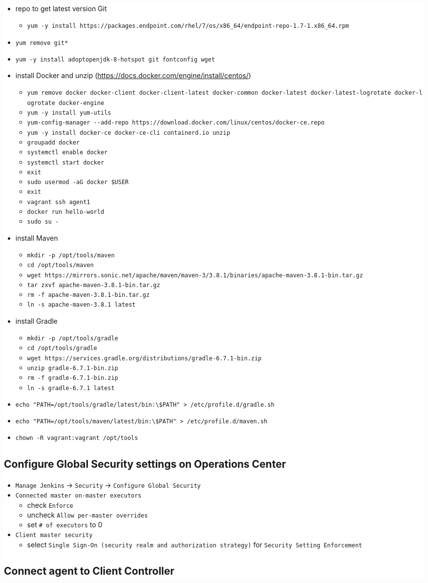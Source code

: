 * repo to get latest version Git
  * `yum -y install https://packages.endpoint.com/rhel/7/os/x86_64/endpoint-repo-1.7-1.x86_64.rpm`

* `yum remove git*`
* `yum -y install adoptopenjdk-8-hotspot git fontconfig wget`
* install Docker and unzip (https://docs.docker.com/engine/install/centos/)
  * `yum remove docker docker-client docker-client-latest docker-common docker-latest docker-latest-logrotate docker-logrotate docker-engine`
  * `yum -y install yum-utils`
  * `yum-config-manager --add-repo https://download.docker.com/linux/centos/docker-ce.repo`
  * `yum -y install docker-ce docker-ce-cli containerd.io unzip`
  * `groupadd docker`
  * `systemctl enable docker`
  * `systemctl start docker`
  * `exit`
  * `sudo usermod -aG docker $USER`
  * `exit`
  * `vagrant ssh agent1`
  * `docker run hello-world`
  * `sudo su -`
* install Maven
  * `mkdir -p /opt/tools/maven`
  * `cd /opt/tools/maven`
  * `wget https://mirrors.sonic.net/apache/maven/maven-3/3.8.1/binaries/apache-maven-3.8.1-bin.tar.gz`
  * `tar zxvf apache-maven-3.8.1-bin.tar.gz`
  * `rm -f apache-maven-3.8.1-bin.tar.gz`
  * `ln -s apache-maven-3.8.1 latest`
* install Gradle
  * `mkdir -p /opt/tools/gradle`
  * `cd /opt/tools/gradle`
  * `wget https://services.gradle.org/distributions/gradle-6.7.1-bin.zip`
  * `unzip gradle-6.7.1-bin.zip`
  * `rm -f gradle-6.7.1-bin.zip`
  * `ln -s gradle-6.7.1 latest`
* `echo "PATH=/opt/tools/gradle/latest/bin:\$PATH" > /etc/profile.d/gradle.sh`
* `echo "PATH=/opt/tools/maven/latest/bin:\$PATH" > /etc/profile.d/maven.sh`
* `chown -R vagrant:vagrant /opt/tools`

## Configure Global Security settings on Operations Center

* `Manage Jenkins` -> `Security` -> `Configure Global Security`
* `Connected master on-master executors`
  * check `Enforce`
  * uncheck `Allow per-master overrides`
  * set `# of executors` to 0
* `Client master security`
  * select `Single Sign-On (security realm and authorization strategy)` for `Security Setting Enforcement`

## Connect agent to Client Controller
